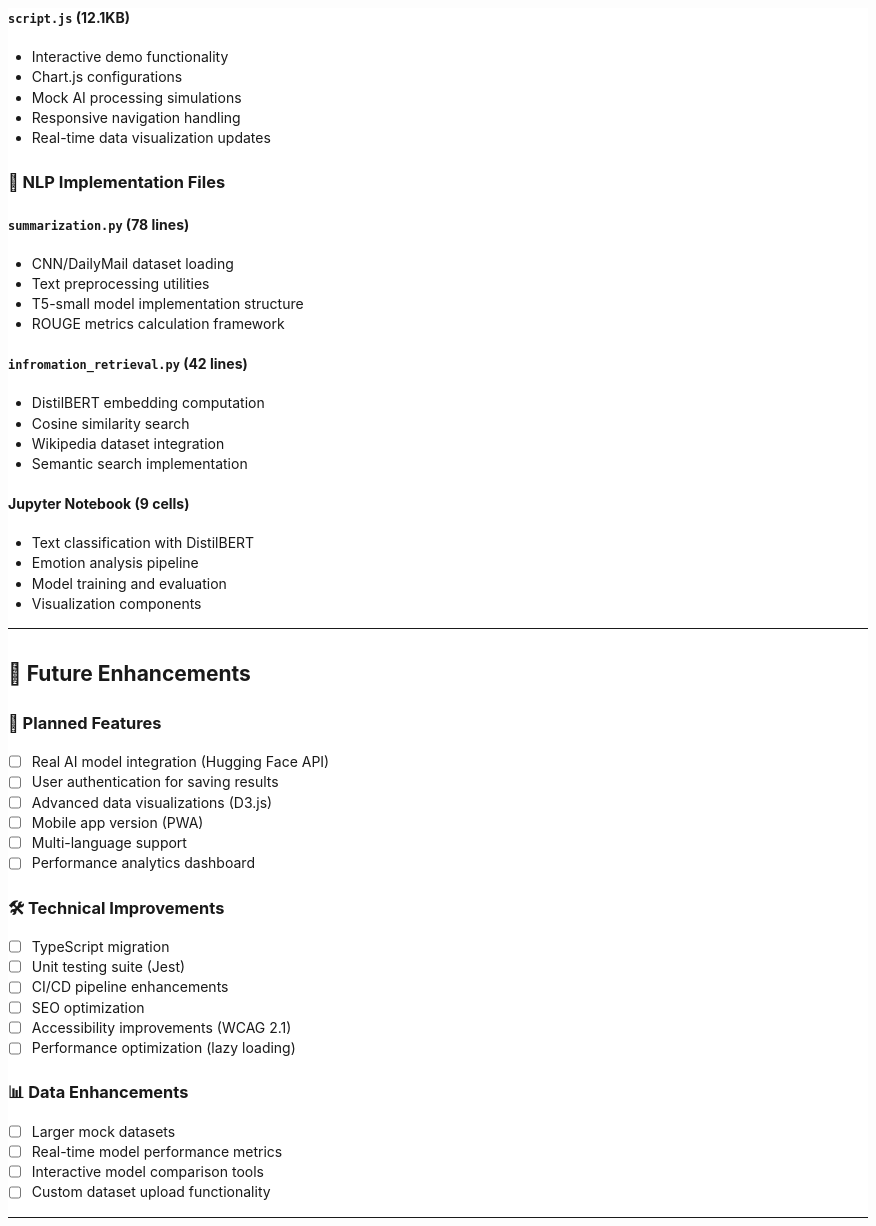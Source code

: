 #### **`script.js`** (12.1KB)
- Interactive demo functionality
- Chart.js configurations
- Mock AI processing simulations
- Responsive navigation handling
- Real-time data visualization updates

### **🤖 NLP Implementation Files**

#### **`summarization.py`** (78 lines)
- CNN/DailyMail dataset loading
- Text preprocessing utilities
- T5-small model implementation structure
- ROUGE metrics calculation framework

#### **`infromation_retrieval.py`** (42 lines)
- DistilBERT embedding computation
- Cosine similarity search
- Wikipedia dataset integration
- Semantic search implementation

#### **Jupyter Notebook** (9 cells)
- Text classification with DistilBERT
- Emotion analysis pipeline
- Model training and evaluation
- Visualization components

---

## 🎯 Future Enhancements

### **🔮 Planned Features**
- [ ] Real AI model integration (Hugging Face API)
- [ ] User authentication for saving results
- [ ] Advanced data visualizations (D3.js)
- [ ] Mobile app version (PWA)
- [ ] Multi-language support
- [ ] Performance analytics dashboard

### **🛠️ Technical Improvements**
- [ ] TypeScript migration
- [ ] Unit testing suite (Jest)
- [ ] CI/CD pipeline enhancements
- [ ] SEO optimization
- [ ] Accessibility improvements (WCAG 2.1)
- [ ] Performance optimization (lazy loading)

### **📊 Data Enhancements**
- [ ] Larger mock datasets
- [ ] Real-time model performance metrics
- [ ] Interactive model comparison tools
- [ ] Custom dataset upload functionality

---
